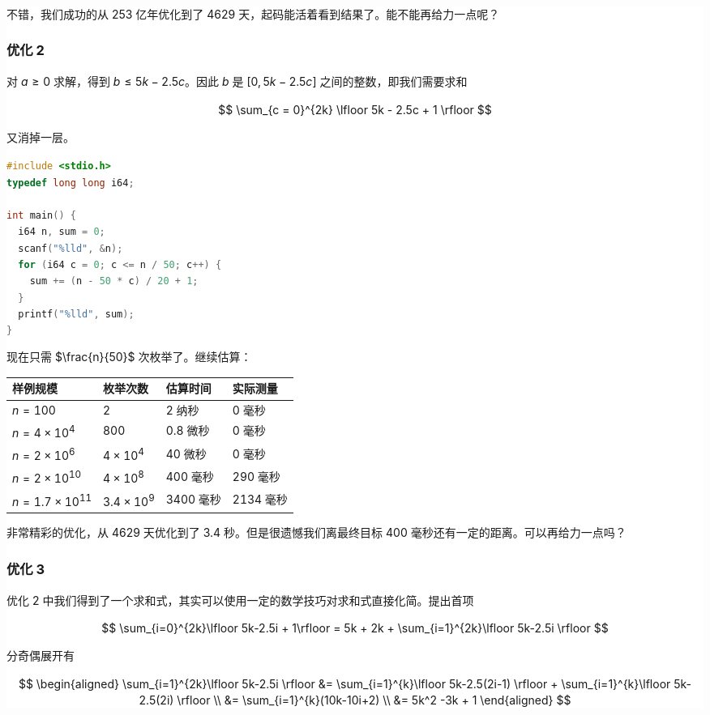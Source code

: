 不错，我们成功的从 253 亿年优化到了 4629 天，起码能活着看到结果了。能不能再给力一点呢？

### 优化 2

对 $a \geqslant 0$ 求解，得到 $b \leqslant 5k-2.5c$。因此 $b$ 是 $[0,5k-2.5c]$ 之间的整数，即我们需要求和

$$
\sum_{c = 0}^{2k} \lfloor 5k - 2.5c + 1 \rfloor
$$

又消掉一层。

```cpp
#include <stdio.h>
typedef long long i64;

int main() {
  i64 n, sum = 0;
  scanf("%lld", &n);
  for (i64 c = 0; c <= n / 50; c++) {
    sum += (n - 50 * c) / 20 + 1;
  }
  printf("%lld", sum);
}
```

现在只需 $\frac{n}{50}$ 次枚举了。继续估算：

| 样例规模               | 枚举次数           | 估算时间  | 实际测量  |
| :--------------------- | :----------------- | :-------- | :-------- |
| $n=100$                | $2$                | 2 纳秒    | 0 毫秒    |
| $n=4 \times 10 ^4$     | $800$              | 0.8 微秒  | 0 毫秒    |
| $n=2 \times 10^6$      | $4 \times 10^4$    | 40 微秒   | 0 毫秒    |
| $n=2 \times 10^{10}$   | $4 \times 10^8$    | 400 毫秒  | 290 毫秒  |
| $n=1.7 \times 10^{11}$ | $3.4 \times 10 ^9$ | 3400 毫秒 | 2134 毫秒 |

非常精彩的优化，从 4629 天优化到了 3.4 秒。但是很遗憾我们离最终目标 400 毫秒还有一定的距离。可以再给力一点吗？

### 优化 3

优化 2 中我们得到了一个求和式，其实可以使用一定的数学技巧对求和式直接化简。提出首项

$$
\sum_{i=0}^{2k}\lfloor 5k-2.5i   + 1\rfloor
= 5k + 2k + \sum_{i=1}^{2k}\lfloor 5k-2.5i \rfloor
$$

分奇偶展开有

$$
\begin{aligned}
\sum_{i=1}^{2k}\lfloor 5k-2.5i \rfloor
&= \sum_{i=1}^{k}\lfloor 5k-2.5(2i-1) \rfloor + \sum_{i=1}^{k}\lfloor 5k-2.5(2i) \rfloor \\
&= \sum_{i=1}^{k}(10k-10i+2) \\
&= 5k^2 -3k + 1
\end{aligned}
$$

